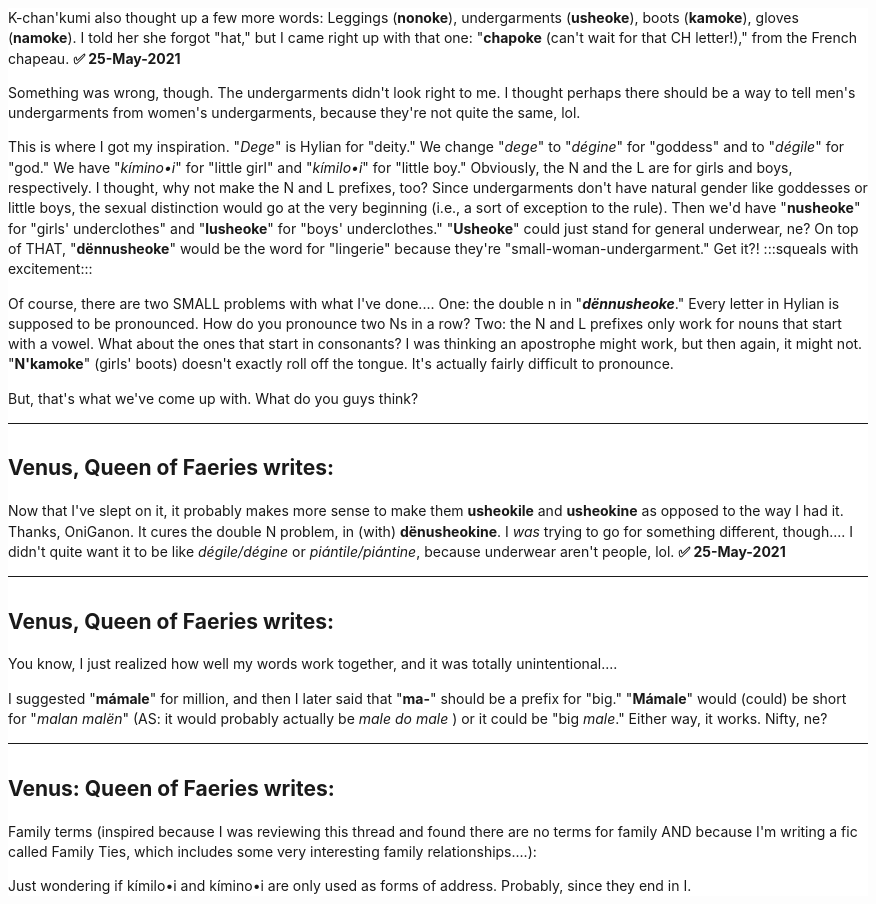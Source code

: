 K-chan'kumi also thought up a few more words: Leggings (**nonoke**), undergarments (**usheoke**), boots (**kamoke**), gloves (**namoke**). I told her she forgot "hat," but I came right up with that one: "**chapoke** (can't wait for that CH letter!)," from the French chapeau. **✅ 25-May-2021**

Something was wrong, though. The undergarments didn't look right to me. I thought perhaps there should be a way to tell men's undergarments from women's undergarments, because they're not quite the same, lol.

This is where I got my inspiration. "_Dege_" is Hylian for "deity." We change "_dege_" to "_dégine_" for "goddess" and to "_dégile_" for "god." We have "_kímino•i_" for "little girl" and "_kímilo•i_" for "little boy." Obviously, the N and the L are for girls and boys, respectively. I thought, why not make the N and L prefixes, too? Since undergarments don't have natural gender like goddesses or little boys, the sexual distinction would go at the very beginning (i.e., a sort of exception to the rule). Then we'd have "**nusheoke**" for "girls' underclothes" and "**lusheoke**" for "boys' underclothes." "**Usheoke**" could just stand for general underwear, ne? On top of THAT, "**dënnusheoke**" would be the word for "lingerie" because they're "small-woman-undergarment." Get it?! :::squeals with excitement:::

Of course, there are two SMALL problems with what I've done.... One: the double n in "_**dënnusheoke**_." Every letter in Hylian is supposed to be pronounced. How do you pronounce two Ns in a row? Two: the N and L prefixes only work for nouns that start with a vowel. What about the ones that start in consonants? I was thinking an apostrophe might work, but then again, it might not. "**N'kamoke**" (girls' boots) doesn't exactly roll off the tongue. It's actually fairly difficult to pronounce.

But, that's what we've come up with. What do you guys think?

-----

## Venus, Queen of Faeries writes:

Now that I've slept on it, it probably makes more sense to make them **usheokile** and **usheokine** as opposed to the way I had it. Thanks, OniGanon. It cures the double N problem, in (with) **dënusheokine**. I *was* trying to go for something different, though.... I didn't quite want it to be like _dégile/dégine_ or _piántile/piántine_, because underwear aren't people, lol. **✅ 25-May-2021**

-----

## Venus, Queen of Faeries writes:

You know, I just realized how well my words work together, and it was totally unintentional....

I suggested "**mámale**" for million, and then I later said that "**ma-**" should be a prefix for "big." "**Mámale**" would (could) be short for "_malan malën_" (AS: it would probably actually be _male do male_ ) or it could be "big _male_." Either way, it works. Nifty, ne?

-----

## Venus: Queen of Faeries writes:

Family terms (inspired because I was reviewing this thread and found there are no terms for family AND because I'm writing a fic called Family Ties, which includes some very interesting family relationships....):

Just wondering if kímilo•i and kímino•i are only used as forms of address. Probably, since they end in I.
